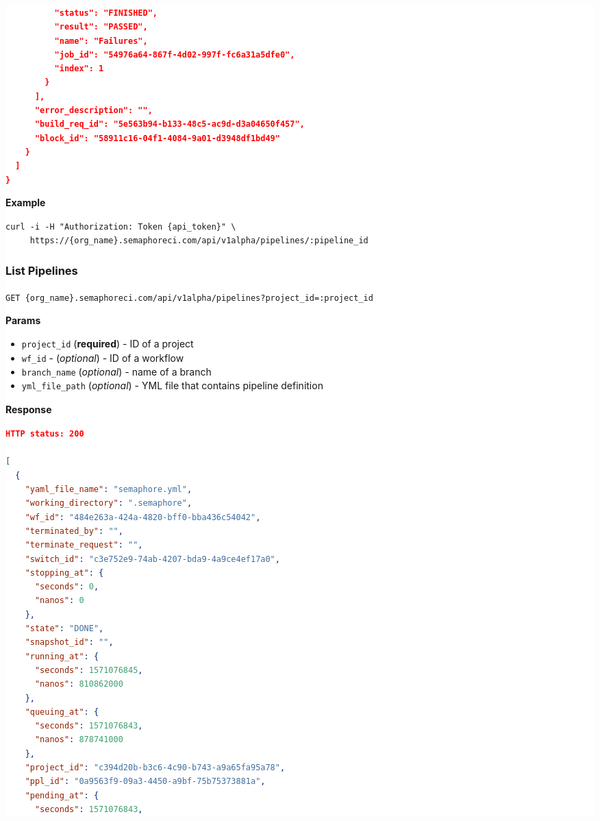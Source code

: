 ```json
          "status": "FINISHED",
          "result": "PASSED",
          "name": "Failures",
          "job_id": "54976a64-867f-4d02-997f-fc6a31a5dfe0",
          "index": 1
        }
      ],
      "error_description": "",
      "build_req_id": "5e563b94-b133-48c5-ac9d-d3a04650f457",
      "block_id": "58911c16-04f1-4084-9a01-d3948df1bd49"
    }
  ]
}
```

**Example**

```
curl -i -H "Authorization: Token {api_token}" \
     https://{org_name}.semaphoreci.com/api/v1alpha/pipelines/:pipeline_id
```


### List Pipelines

```
GET {org_name}.semaphoreci.com/api/v1alpha/pipelines?project_id=:project_id
```

**Params**

- `project_id` (**required**) - ID of a project
- `wf_id` - (*optional*) - ID of a workflow
- `branch_name` (*optional*) - name of a branch
- `yml_file_path` (*optional*) - YML file that contains pipeline definition


**Response**

```json
HTTP status: 200

[
  {
    "yaml_file_name": "semaphore.yml",
    "working_directory": ".semaphore",
    "wf_id": "484e263a-424a-4820-bff0-bba436c54042",
    "terminated_by": "",
    "terminate_request": "",
    "switch_id": "c3e752e9-74ab-4207-bda9-4a9ce4ef17a0",
    "stopping_at": {
      "seconds": 0,
      "nanos": 0
    },
    "state": "DONE",
    "snapshot_id": "",
    "running_at": {
      "seconds": 1571076845,
      "nanos": 810862000
    },
    "queuing_at": {
      "seconds": 1571076843,
      "nanos": 878741000
    },
    "project_id": "c394d20b-b3c6-4c90-b743-a9a65fa95a78",
    "ppl_id": "0a9563f9-09a3-4450-a9bf-75b75373881a",
    "pending_at": {
      "seconds": 1571076843,
```